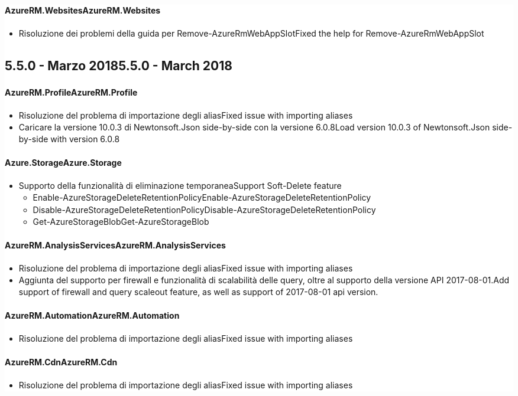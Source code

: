 #### <a name="azurermwebsites"></a><span data-ttu-id="a0adc-148">AzureRM.Websites</span><span class="sxs-lookup"><span data-stu-id="a0adc-148">AzureRM.Websites</span></span>
* <span data-ttu-id="a0adc-149">Risoluzione dei problemi della guida per Remove-AzureRmWebAppSlot</span><span class="sxs-lookup"><span data-stu-id="a0adc-149">Fixed the help for Remove-AzureRmWebAppSlot</span></span>

## <a name="550---march-2018"></a><span data-ttu-id="a0adc-150">5.5.0 - Marzo 2018</span><span class="sxs-lookup"><span data-stu-id="a0adc-150">5.5.0 - March 2018</span></span>
#### <a name="azurermprofile"></a><span data-ttu-id="a0adc-151">AzureRM.Profile</span><span class="sxs-lookup"><span data-stu-id="a0adc-151">AzureRM.Profile</span></span>
* <span data-ttu-id="a0adc-152">Risoluzione del problema di importazione degli alias</span><span class="sxs-lookup"><span data-stu-id="a0adc-152">Fixed issue with importing aliases</span></span>
* <span data-ttu-id="a0adc-153">Caricare la versione 10.0.3 di Newtonsoft.Json side-by-side con la versione 6.0.8</span><span class="sxs-lookup"><span data-stu-id="a0adc-153">Load version 10.0.3 of Newtonsoft.Json side-by-side with version 6.0.8</span></span>

#### <a name="azurestorage"></a><span data-ttu-id="a0adc-154">Azure.Storage</span><span class="sxs-lookup"><span data-stu-id="a0adc-154">Azure.Storage</span></span>
* <span data-ttu-id="a0adc-155">Supporto della funzionalità di eliminazione temporanea</span><span class="sxs-lookup"><span data-stu-id="a0adc-155">Support Soft-Delete feature</span></span>
    - <span data-ttu-id="a0adc-156">Enable-AzureStorageDeleteRetentionPolicy</span><span class="sxs-lookup"><span data-stu-id="a0adc-156">Enable-AzureStorageDeleteRetentionPolicy</span></span>
    - <span data-ttu-id="a0adc-157">Disable-AzureStorageDeleteRetentionPolicy</span><span class="sxs-lookup"><span data-stu-id="a0adc-157">Disable-AzureStorageDeleteRetentionPolicy</span></span>
    - <span data-ttu-id="a0adc-158">Get-AzureStorageBlob</span><span class="sxs-lookup"><span data-stu-id="a0adc-158">Get-AzureStorageBlob</span></span>

#### <a name="azurermanalysisservices"></a><span data-ttu-id="a0adc-159">AzureRM.AnalysisServices</span><span class="sxs-lookup"><span data-stu-id="a0adc-159">AzureRM.AnalysisServices</span></span>
* <span data-ttu-id="a0adc-160">Risoluzione del problema di importazione degli alias</span><span class="sxs-lookup"><span data-stu-id="a0adc-160">Fixed issue with importing aliases</span></span>
* <span data-ttu-id="a0adc-161">Aggiunta del supporto per firewall e funzionalità di scalabilità delle query, oltre al supporto della versione API 2017-08-01.</span><span class="sxs-lookup"><span data-stu-id="a0adc-161">Add support of firewall and query scaleout feature, as well as support of 2017-08-01 api version.</span></span>

#### <a name="azurermautomation"></a><span data-ttu-id="a0adc-162">AzureRM.Automation</span><span class="sxs-lookup"><span data-stu-id="a0adc-162">AzureRM.Automation</span></span>
* <span data-ttu-id="a0adc-163">Risoluzione del problema di importazione degli alias</span><span class="sxs-lookup"><span data-stu-id="a0adc-163">Fixed issue with importing aliases</span></span>

#### <a name="azurermcdn"></a><span data-ttu-id="a0adc-164">AzureRM.Cdn</span><span class="sxs-lookup"><span data-stu-id="a0adc-164">AzureRM.Cdn</span></span>
* <span data-ttu-id="a0adc-165">Risoluzione del problema di importazione degli alias</span><span class="sxs-lookup"><span data-stu-id="a0adc-165">Fixed issue with importing aliases</span></span>
